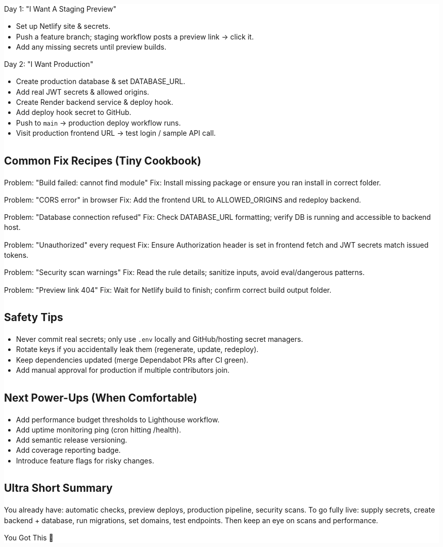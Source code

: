 Day 1: "I Want A Staging Preview"
- Set up Netlify site & secrets.
- Push a feature branch; staging workflow posts a preview link → click it.
- Add any missing secrets until preview builds.

Day 2: "I Want Production"
- Create production database & set DATABASE_URL.
- Add real JWT secrets & allowed origins.
- Create Render backend service & deploy hook.
- Add deploy hook secret to GitHub.
- Push to `main` → production deploy workflow runs.
- Visit production frontend URL → test login / sample API call.

Common Fix Recipes (Tiny Cookbook)
---------------------------------
Problem: "Build failed: cannot find module"
Fix: Install missing package or ensure you ran install in correct folder.

Problem: "CORS error" in browser
Fix: Add the frontend URL to ALLOWED_ORIGINS and redeploy backend.

Problem: "Database connection refused"
Fix: Check DATABASE_URL formatting; verify DB is running and accessible to backend host.

Problem: "Unauthorized" every request
Fix: Ensure Authorization header is set in frontend fetch and JWT secrets match issued tokens.

Problem: "Security scan warnings"
Fix: Read the rule details; sanitize inputs, avoid eval/dangerous patterns.

Problem: "Preview link 404"
Fix: Wait for Netlify build to finish; confirm correct build output folder.

Safety Tips
-----------
- Never commit real secrets; only use `.env` locally and GitHub/hosting secret managers.
- Rotate keys if you accidentally leak them (regenerate, update, redeploy).
- Keep dependencies updated (merge Dependabot PRs after CI green).
- Add manual approval for production if multiple contributors join.

Next Power-Ups (When Comfortable)
---------------------------------
- Add performance budget thresholds to Lighthouse workflow.
- Add uptime monitoring ping (cron hitting /health).
- Add semantic release versioning.
- Add coverage reporting badge.
- Introduce feature flags for risky changes.

Ultra Short Summary
-------------------
You already have: automatic checks, preview deploys, production pipeline, security scans. To go fully live: supply secrets, create backend + database, run migrations, set domains, test endpoints. Then keep an eye on scans and performance.

You Got This 🚀
